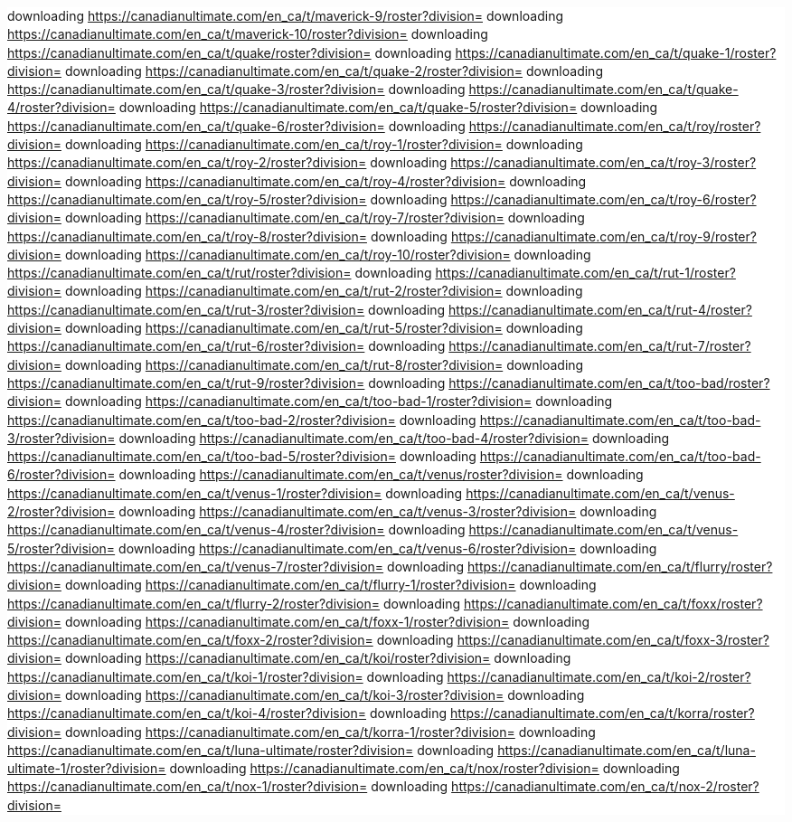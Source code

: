 downloading https://canadianultimate.com/en_ca/t/maverick-9/roster?division=
downloading https://canadianultimate.com/en_ca/t/maverick-10/roster?division=
downloading https://canadianultimate.com/en_ca/t/quake/roster?division=
downloading https://canadianultimate.com/en_ca/t/quake-1/roster?division=
downloading https://canadianultimate.com/en_ca/t/quake-2/roster?division=
downloading https://canadianultimate.com/en_ca/t/quake-3/roster?division=
downloading https://canadianultimate.com/en_ca/t/quake-4/roster?division=
downloading https://canadianultimate.com/en_ca/t/quake-5/roster?division=
downloading https://canadianultimate.com/en_ca/t/quake-6/roster?division=
downloading https://canadianultimate.com/en_ca/t/roy/roster?division=
downloading https://canadianultimate.com/en_ca/t/roy-1/roster?division=
downloading https://canadianultimate.com/en_ca/t/roy-2/roster?division=
downloading https://canadianultimate.com/en_ca/t/roy-3/roster?division=
downloading https://canadianultimate.com/en_ca/t/roy-4/roster?division=
downloading https://canadianultimate.com/en_ca/t/roy-5/roster?division=
downloading https://canadianultimate.com/en_ca/t/roy-6/roster?division=
downloading https://canadianultimate.com/en_ca/t/roy-7/roster?division=
downloading https://canadianultimate.com/en_ca/t/roy-8/roster?division=
downloading https://canadianultimate.com/en_ca/t/roy-9/roster?division=
downloading https://canadianultimate.com/en_ca/t/roy-10/roster?division=
downloading https://canadianultimate.com/en_ca/t/rut/roster?division=
downloading https://canadianultimate.com/en_ca/t/rut-1/roster?division=
downloading https://canadianultimate.com/en_ca/t/rut-2/roster?division=
downloading https://canadianultimate.com/en_ca/t/rut-3/roster?division=
downloading https://canadianultimate.com/en_ca/t/rut-4/roster?division=
downloading https://canadianultimate.com/en_ca/t/rut-5/roster?division=
downloading https://canadianultimate.com/en_ca/t/rut-6/roster?division=
downloading https://canadianultimate.com/en_ca/t/rut-7/roster?division=
downloading https://canadianultimate.com/en_ca/t/rut-8/roster?division=
downloading https://canadianultimate.com/en_ca/t/rut-9/roster?division=
downloading https://canadianultimate.com/en_ca/t/too-bad/roster?division=
downloading https://canadianultimate.com/en_ca/t/too-bad-1/roster?division=
downloading https://canadianultimate.com/en_ca/t/too-bad-2/roster?division=
downloading https://canadianultimate.com/en_ca/t/too-bad-3/roster?division=
downloading https://canadianultimate.com/en_ca/t/too-bad-4/roster?division=
downloading https://canadianultimate.com/en_ca/t/too-bad-5/roster?division=
downloading https://canadianultimate.com/en_ca/t/too-bad-6/roster?division=
downloading https://canadianultimate.com/en_ca/t/venus/roster?division=
downloading https://canadianultimate.com/en_ca/t/venus-1/roster?division=
downloading https://canadianultimate.com/en_ca/t/venus-2/roster?division=
downloading https://canadianultimate.com/en_ca/t/venus-3/roster?division=
downloading https://canadianultimate.com/en_ca/t/venus-4/roster?division=
downloading https://canadianultimate.com/en_ca/t/venus-5/roster?division=
downloading https://canadianultimate.com/en_ca/t/venus-6/roster?division=
downloading https://canadianultimate.com/en_ca/t/venus-7/roster?division=
downloading https://canadianultimate.com/en_ca/t/flurry/roster?division=
downloading https://canadianultimate.com/en_ca/t/flurry-1/roster?division=
downloading https://canadianultimate.com/en_ca/t/flurry-2/roster?division=
downloading https://canadianultimate.com/en_ca/t/foxx/roster?division=
downloading https://canadianultimate.com/en_ca/t/foxx-1/roster?division=
downloading https://canadianultimate.com/en_ca/t/foxx-2/roster?division=
downloading https://canadianultimate.com/en_ca/t/foxx-3/roster?division=
downloading https://canadianultimate.com/en_ca/t/koi/roster?division=
downloading https://canadianultimate.com/en_ca/t/koi-1/roster?division=
downloading https://canadianultimate.com/en_ca/t/koi-2/roster?division=
downloading https://canadianultimate.com/en_ca/t/koi-3/roster?division=
downloading https://canadianultimate.com/en_ca/t/koi-4/roster?division=
downloading https://canadianultimate.com/en_ca/t/korra/roster?division=
downloading https://canadianultimate.com/en_ca/t/korra-1/roster?division=
downloading https://canadianultimate.com/en_ca/t/luna-ultimate/roster?division=
downloading https://canadianultimate.com/en_ca/t/luna-ultimate-1/roster?division=
downloading https://canadianultimate.com/en_ca/t/nox/roster?division=
downloading https://canadianultimate.com/en_ca/t/nox-1/roster?division=
downloading https://canadianultimate.com/en_ca/t/nox-2/roster?division=